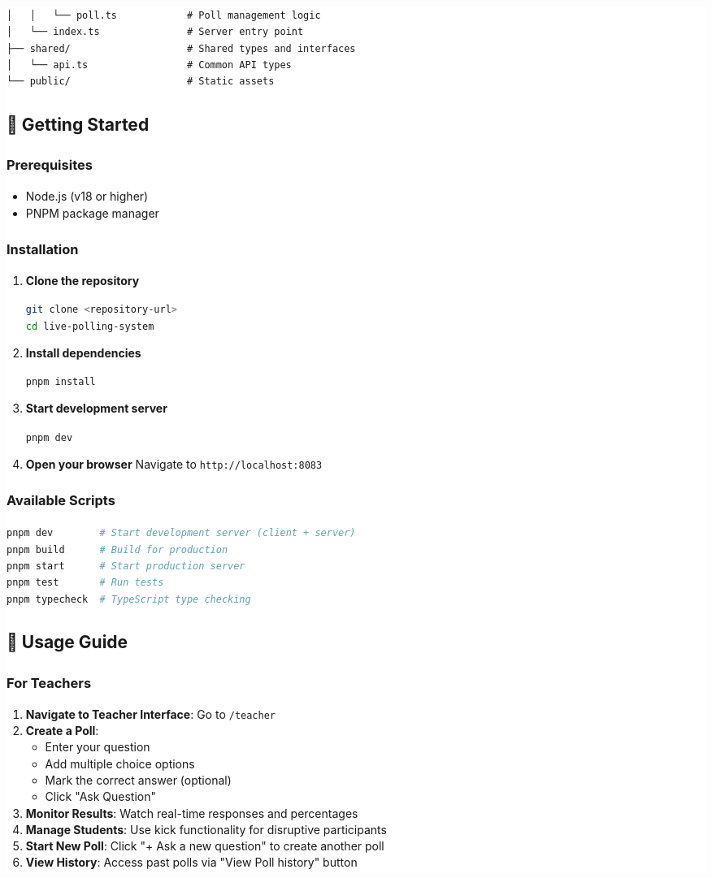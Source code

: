 ```
│   │   └── poll.ts            # Poll management logic
│   └── index.ts               # Server entry point
├── shared/                    # Shared types and interfaces
│   └── api.ts                 # Common API types
└── public/                    # Static assets
```

## 🚦 Getting Started

### Prerequisites

- Node.js (v18 or higher)
- PNPM package manager

### Installation

1. **Clone the repository**
   ```bash
   git clone <repository-url>
   cd live-polling-system
   ```

2. **Install dependencies**
   ```bash
   pnpm install
   ```

3. **Start development server**
   ```bash
   pnpm dev
   ```

4. **Open your browser**
   Navigate to `http://localhost:8083`

### Available Scripts

```bash
pnpm dev        # Start development server (client + server)
pnpm build      # Build for production
pnpm start      # Start production server
pnpm test       # Run tests
pnpm typecheck  # TypeScript type checking
```

## 🎯 Usage Guide

### For Teachers

1. **Navigate to Teacher Interface**: Go to `/teacher`
2. **Create a Poll**:
   - Enter your question
   - Add multiple choice options
   - Mark the correct answer (optional)
   - Click "Ask Question"
3. **Monitor Results**: Watch real-time responses and percentages
4. **Manage Students**: Use kick functionality for disruptive participants
5. **Start New Poll**: Click "+ Ask a new question" to create another poll
6. **View History**: Access past polls via "View Poll history" button
